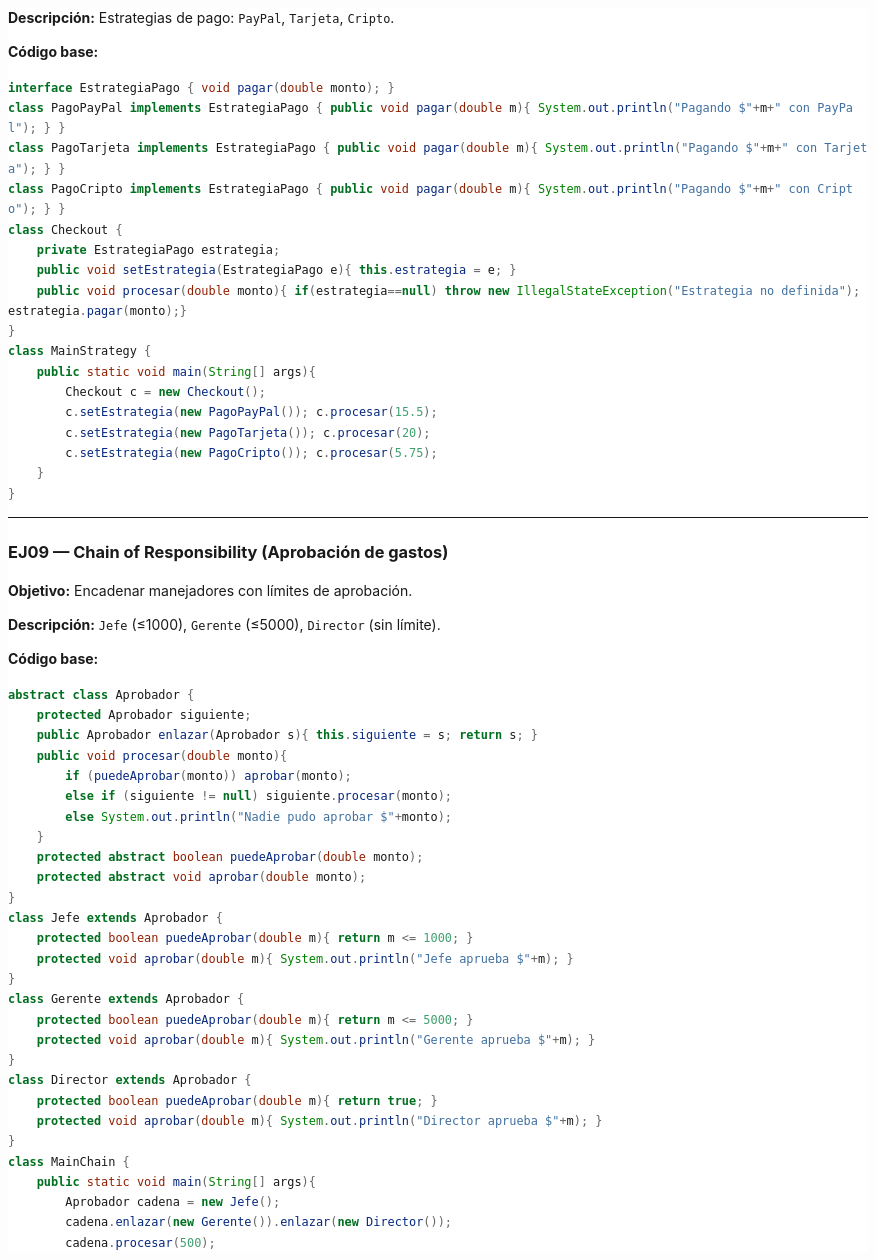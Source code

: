 **Descripción:** Estrategias de pago: `PayPal`, `Tarjeta`, `Cripto`.

**Código base:**

```java
interface EstrategiaPago { void pagar(double monto); }
class PagoPayPal implements EstrategiaPago { public void pagar(double m){ System.out.println("Pagando $"+m+" con PayPal"); } }
class PagoTarjeta implements EstrategiaPago { public void pagar(double m){ System.out.println("Pagando $"+m+" con Tarjeta"); } }
class PagoCripto implements EstrategiaPago { public void pagar(double m){ System.out.println("Pagando $"+m+" con Cripto"); } }
class Checkout {
    private EstrategiaPago estrategia;
    public void setEstrategia(EstrategiaPago e){ this.estrategia = e; }
    public void procesar(double monto){ if(estrategia==null) throw new IllegalStateException("Estrategia no definida"); estrategia.pagar(monto);}
}
class MainStrategy {
    public static void main(String[] args){
        Checkout c = new Checkout();
        c.setEstrategia(new PagoPayPal()); c.procesar(15.5);
        c.setEstrategia(new PagoTarjeta()); c.procesar(20);
        c.setEstrategia(new PagoCripto()); c.procesar(5.75);
    }
}
```

---

### EJ09 — Chain of Responsibility (Aprobación de gastos)

**Objetivo:** Encadenar manejadores con límites de aprobación.

**Descripción:** `Jefe` (≤1000), `Gerente` (≤5000), `Director` (sin límite).

**Código base:**

```java
abstract class Aprobador {
    protected Aprobador siguiente;
    public Aprobador enlazar(Aprobador s){ this.siguiente = s; return s; }
    public void procesar(double monto){
        if (puedeAprobar(monto)) aprobar(monto);
        else if (siguiente != null) siguiente.procesar(monto);
        else System.out.println("Nadie pudo aprobar $"+monto);
    }
    protected abstract boolean puedeAprobar(double monto);
    protected abstract void aprobar(double monto);
}
class Jefe extends Aprobador {
    protected boolean puedeAprobar(double m){ return m <= 1000; }
    protected void aprobar(double m){ System.out.println("Jefe aprueba $"+m); }
}
class Gerente extends Aprobador {
    protected boolean puedeAprobar(double m){ return m <= 5000; }
    protected void aprobar(double m){ System.out.println("Gerente aprueba $"+m); }
}
class Director extends Aprobador {
    protected boolean puedeAprobar(double m){ return true; }
    protected void aprobar(double m){ System.out.println("Director aprueba $"+m); }
}
class MainChain {
    public static void main(String[] args){
        Aprobador cadena = new Jefe();
        cadena.enlazar(new Gerente()).enlazar(new Director());
        cadena.procesar(500);
```